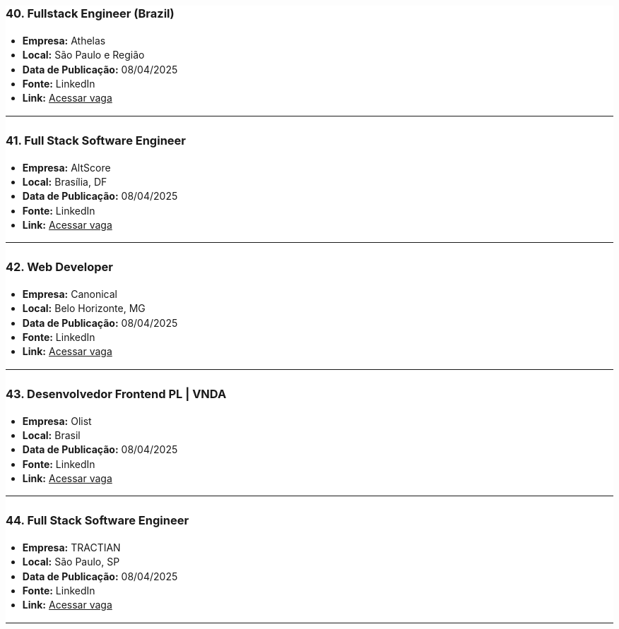 
### 40. Fullstack Engineer (Brazil)

- **Empresa:** Athelas
- **Local:** São Paulo e Região
- **Data de Publicação:** 08/04/2025
- **Fonte:** LinkedIn
- **Link:** [Acessar vaga](https://br.linkedin.com/jobs/view/fullstack-engineer-brazil-at-athelas-4188472827?position=43&pageNum=0&refId=oV4JsvgZxkmSXEsLoMRjyg%3D%3D&trackingId=s%2BXDz7gesNGMt7f5b5WOQQ%3D%3D)

---

### 41. Full Stack Software Engineer

- **Empresa:** AltScore
- **Local:** Brasília, DF
- **Data de Publicação:** 08/04/2025
- **Fonte:** LinkedIn
- **Link:** [Acessar vaga](https://br.linkedin.com/jobs/view/full-stack-software-engineer-at-altscore-4133982974?position=44&pageNum=0&refId=oV4JsvgZxkmSXEsLoMRjyg%3D%3D&trackingId=PdBlBh2Sl1Bg3j113XYArA%3D%3D)

---

### 42. Web Developer

- **Empresa:** Canonical
- **Local:** Belo Horizonte, MG
- **Data de Publicação:** 08/04/2025
- **Fonte:** LinkedIn
- **Link:** [Acessar vaga](https://br.linkedin.com/jobs/view/web-developer-at-canonical-4182143334?position=45&pageNum=0&refId=oV4JsvgZxkmSXEsLoMRjyg%3D%3D&trackingId=fF5DU1vZWw745%2BYsjpah8w%3D%3D)

---

### 43. Desenvolvedor Frontend PL | VNDA

- **Empresa:** Olist
- **Local:** Brasil
- **Data de Publicação:** 08/04/2025
- **Fonte:** LinkedIn
- **Link:** [Acessar vaga](https://br.linkedin.com/jobs/view/desenvolvedor-frontend-pl-vnda-at-olist-4189705611?position=46&pageNum=0&refId=oV4JsvgZxkmSXEsLoMRjyg%3D%3D&trackingId=YuJkx2GtTyqqFya2kd8tsg%3D%3D)

---

### 44. Full Stack Software Engineer

- **Empresa:** TRACTIAN
- **Local:** São Paulo, SP
- **Data de Publicação:** 08/04/2025
- **Fonte:** LinkedIn
- **Link:** [Acessar vaga](https://br.linkedin.com/jobs/view/full-stack-software-engineer-at-tractian-%F0%9D%97%95%F0%9D%97%A5-4186659755?position=47&pageNum=0&refId=oV4JsvgZxkmSXEsLoMRjyg%3D%3D&trackingId=ejzAossZ370D8KDFxpdroA%3D%3D)

---